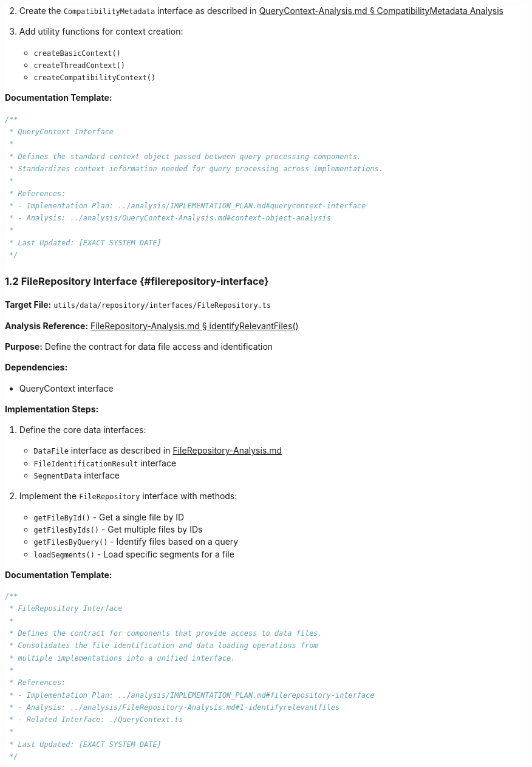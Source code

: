 2. Create the `CompatibilityMetadata` interface as described in [QueryContext-Analysis.md § CompatibilityMetadata Analysis](./QueryContext-Analysis.md#compatibilitymetadata-analysis)

3. Add utility functions for context creation:
   - `createBasicContext()`
   - `createThreadContext()`
   - `createCompatibilityContext()`

**Documentation Template:**

```typescript
/**
 * QueryContext Interface
 *
 * Defines the standard context object passed between query processing components.
 * Standardizes context information needed for query processing across implementations.
 *
 * References:
 * - Implementation Plan: ../analysis/IMPLEMENTATION_PLAN.md#querycontext-interface
 * - Analysis: ../analysis/QueryContext-Analysis.md#context-object-analysis
 *
 * Last Updated: [EXACT SYSTEM DATE]
 */
```

### 1.2 FileRepository Interface {#filerepository-interface}

**Target File:** `utils/data/repository/interfaces/FileRepository.ts`

**Analysis Reference:** [FileRepository-Analysis.md § identifyRelevantFiles()](./FileRepository-Analysis.md#1-identifyrelevantfiles)

**Purpose:** Define the contract for data file access and identification

**Dependencies:**

- QueryContext interface

**Implementation Steps:**

1. Define the core data interfaces:

   - `DataFile` interface as described in [FileRepository-Analysis.md](./FileRepository-Analysis.md)
   - `FileIdentificationResult` interface
   - `SegmentData` interface

2. Implement the `FileRepository` interface with methods:
   - `getFileById()` - Get a single file by ID
   - `getFilesByIds()` - Get multiple files by IDs
   - `getFilesByQuery()` - Identify files based on a query
   - `loadSegments()` - Load specific segments for a file

**Documentation Template:**

```typescript
/**
 * FileRepository Interface
 *
 * Defines the contract for components that provide access to data files.
 * Consolidates the file identification and data loading operations from
 * multiple implementations into a unified interface.
 *
 * References:
 * - Implementation Plan: ../analysis/IMPLEMENTATION_PLAN.md#filerepository-interface
 * - Analysis: ../analysis/FileRepository-Analysis.md#1-identifyrelevantfiles
 * - Related Interface: ./QueryContext.ts
 *
 * Last Updated: [EXACT SYSTEM DATE]
 */
```